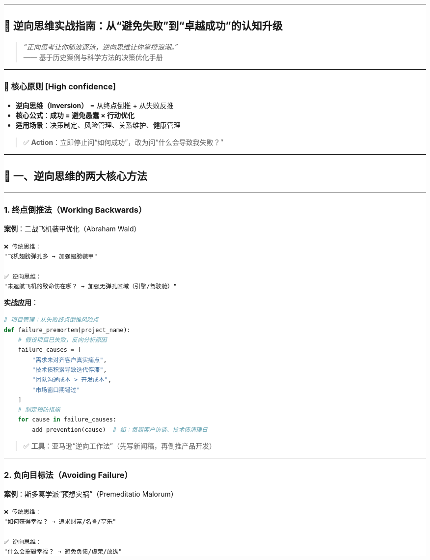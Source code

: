 
---

## 🔄 逆向思维实战指南：从“避免失败”到“卓越成功”的认知升级  
> *“正向思考让你随波逐流，逆向思维让你掌控浪潮。”*  
> —— 基于历史案例与科学方法的决策优化手册

---

### 📌 核心原则 [High confidence]  
- **逆向思维（Inversion）** = 从终点倒推 + 从失败反推  
- **核心公式**：**成功 = 避免愚蠢 × 行动优化**  
- **适用场景**：决策制定、风险管理、关系维护、健康管理  

> ✅ **Action**：立即停止问“如何成功”，改为问“什么会导致我失败？”


---

## 🧩 一、逆向思维的两大核心方法

---

### 1. 终点倒推法（Working Backwards）  
**案例**：二战飞机装甲优化（Abraham Wald）  
```markdown
❌ 传统思维：  
"飞机翅膀弹孔多 → 加强翅膀装甲"

✅ 逆向思维：  
"未返航飞机的致命伤在哪？ → 加强无弹孔区域（引擎/驾驶舱）"
```

**实战应用**：  
```python
# 项目管理：从失败终点倒推风险点
def failure_premortem(project_name):
    # 假设项目已失败，反向分析原因
    failure_causes = [
        "需求未对齐客户真实痛点",
        "技术债积累导致迭代停滞", 
        "团队沟通成本 > 开发成本",
        "市场窗口期错过"
    ]
    # 制定预防措施
    for cause in failure_causes:
        add_prevention(cause)  # 如：每周客户访谈、技术债清理日
```

> ✅ **工具**：亚马逊“逆向工作法”（先写新闻稿，再倒推产品开发）

---

### 2. 负向目标法（Avoiding Failure）  
**案例**：斯多葛学派“预想灾祸”（Premeditatio Malorum）  
```markdown
❌ 传统思维：  
"如何获得幸福？ → 追求财富/名誉/享乐"

✅ 逆向思维：  
"什么会摧毁幸福？ → 避免负债/虚荣/放纵"
```
